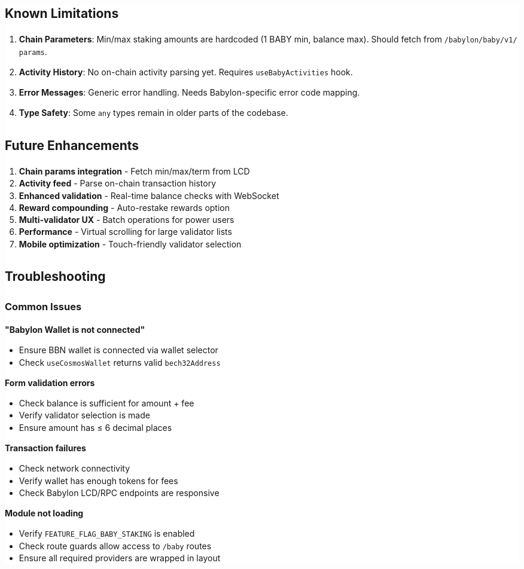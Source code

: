 ## Known Limitations

1. **Chain Parameters**: Min/max staking amounts are hardcoded (1 BABY min, balance max). Should fetch from `/babylon/baby/v1/params`.

2. **Activity History**: No on-chain activity parsing yet. Requires `useBabyActivities` hook.

3. **Error Messages**: Generic error handling. Needs Babylon-specific error code mapping.

4. **Type Safety**: Some `any` types remain in older parts of the codebase.

## Future Enhancements

1. **Chain params integration** - Fetch min/max/term from LCD
2. **Activity feed** - Parse on-chain transaction history  
3. **Enhanced validation** - Real-time balance checks with WebSocket
4. **Reward compounding** - Auto-restake rewards option
5. **Multi-validator UX** - Batch operations for power users
6. **Performance** - Virtual scrolling for large validator lists
7. **Mobile optimization** - Touch-friendly validator selection

## Troubleshooting

### Common Issues

**"Babylon Wallet is not connected"**
- Ensure BBN wallet is connected via wallet selector
- Check `useCosmosWallet` returns valid `bech32Address`

**Form validation errors**
- Check balance is sufficient for amount + fee
- Verify validator selection is made
- Ensure amount has ≤ 6 decimal places

**Transaction failures**
- Check network connectivity
- Verify wallet has enough tokens for fees
- Check Babylon LCD/RPC endpoints are responsive

**Module not loading**
- Verify `FEATURE_FLAG_BABY_STAKING` is enabled
- Check route guards allow access to `/baby` routes
- Ensure all required providers are wrapped in layout